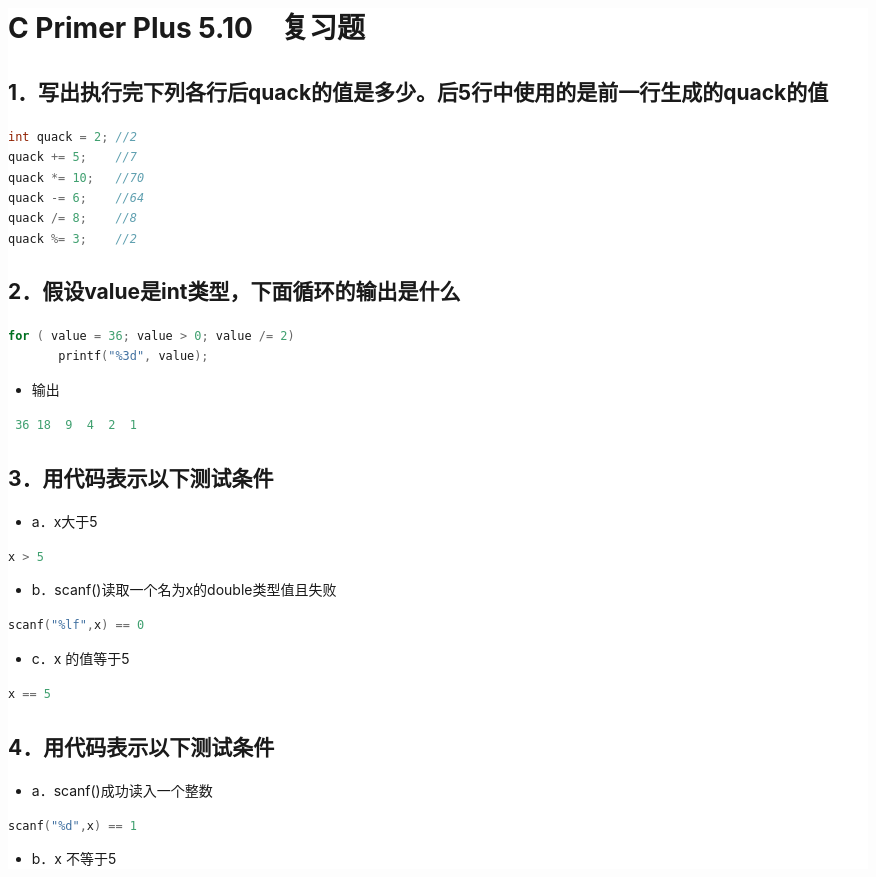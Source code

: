 # C Primer Plus 5.10　复习题

## 1．写出执行完下列各行后quack的值是多少。后5行中使用的是前一行生成的quack的值

```c
int quack = 2; //2
quack += 5;    //7
quack *= 10;   //70
quack -= 6;    //64
quack /= 8;    //8
quack %= 3;    //2
```

## 2．假设value是int类型，下面循环的输出是什么

```c
for ( value = 36; value > 0; value /= 2)
       printf("%3d", value);
```

- 输出

```c
 36 18  9  4  2  1 
```

## 3．用代码表示以下测试条件

- a．x大于5　　

```c
x > 5
```

- b．scanf()读取一个名为x的double类型值且失败
  
```c
scanf("%lf",x) == 0
```

- c．x 的值等于5

```c
x == 5
```

## 4．用代码表示以下测试条件

- a．scanf()成功读入一个整数　　

```c
scanf("%d",x) == 1
```

- b．x 不等于5　　
